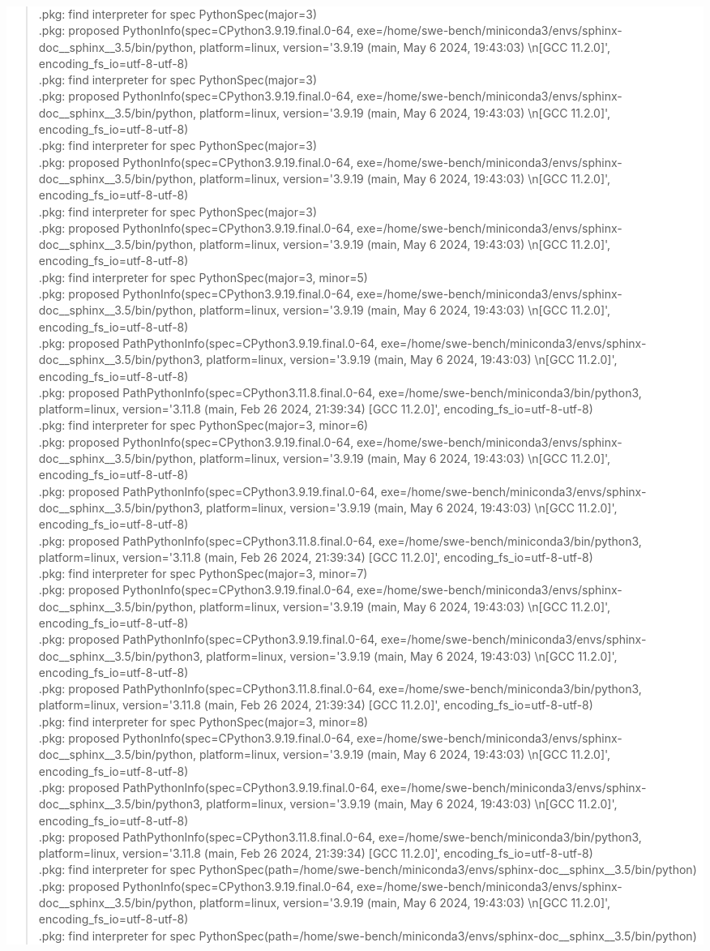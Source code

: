 > .pkg: find interpreter for spec PythonSpec(major=3)  
> .pkg: proposed PythonInfo(spec=CPython3.9.19.final.0-64, exe=/home/swe-bench/miniconda3/envs/sphinx-doc__sphinx__3.5/bin/python, platform=linux, version='3.9.19 (main, May  6 2024, 19:43:03) \n[GCC 11.2.0]', encoding_fs_io=utf-8-utf-8)  
> .pkg: find interpreter for spec PythonSpec(major=3)  
> .pkg: proposed PythonInfo(spec=CPython3.9.19.final.0-64, exe=/home/swe-bench/miniconda3/envs/sphinx-doc__sphinx__3.5/bin/python, platform=linux, version='3.9.19 (main, May  6 2024, 19:43:03) \n[GCC 11.2.0]', encoding_fs_io=utf-8-utf-8)  
> .pkg: find interpreter for spec PythonSpec(major=3)  
> .pkg: proposed PythonInfo(spec=CPython3.9.19.final.0-64, exe=/home/swe-bench/miniconda3/envs/sphinx-doc__sphinx__3.5/bin/python, platform=linux, version='3.9.19 (main, May  6 2024, 19:43:03) \n[GCC 11.2.0]', encoding_fs_io=utf-8-utf-8)  
> .pkg: find interpreter for spec PythonSpec(major=3)  
> .pkg: proposed PythonInfo(spec=CPython3.9.19.final.0-64, exe=/home/swe-bench/miniconda3/envs/sphinx-doc__sphinx__3.5/bin/python, platform=linux, version='3.9.19 (main, May  6 2024, 19:43:03) \n[GCC 11.2.0]', encoding_fs_io=utf-8-utf-8)  
> .pkg: find interpreter for spec PythonSpec(major=3, minor=5)  
> .pkg: proposed PythonInfo(spec=CPython3.9.19.final.0-64, exe=/home/swe-bench/miniconda3/envs/sphinx-doc__sphinx__3.5/bin/python, platform=linux, version='3.9.19 (main, May  6 2024, 19:43:03) \n[GCC 11.2.0]', encoding_fs_io=utf-8-utf-8)  
> .pkg: proposed PathPythonInfo(spec=CPython3.9.19.final.0-64, exe=/home/swe-bench/miniconda3/envs/sphinx-doc__sphinx__3.5/bin/python3, platform=linux, version='3.9.19 (main, May  6 2024, 19:43:03) \n[GCC 11.2.0]', encoding_fs_io=utf-8-utf-8)  
> .pkg: proposed PathPythonInfo(spec=CPython3.11.8.final.0-64, exe=/home/swe-bench/miniconda3/bin/python3, platform=linux, version='3.11.8 (main, Feb 26 2024, 21:39:34) [GCC 11.2.0]', encoding_fs_io=utf-8-utf-8)  
> .pkg: find interpreter for spec PythonSpec(major=3, minor=6)  
> .pkg: proposed PythonInfo(spec=CPython3.9.19.final.0-64, exe=/home/swe-bench/miniconda3/envs/sphinx-doc__sphinx__3.5/bin/python, platform=linux, version='3.9.19 (main, May  6 2024, 19:43:03) \n[GCC 11.2.0]', encoding_fs_io=utf-8-utf-8)  
> .pkg: proposed PathPythonInfo(spec=CPython3.9.19.final.0-64, exe=/home/swe-bench/miniconda3/envs/sphinx-doc__sphinx__3.5/bin/python3, platform=linux, version='3.9.19 (main, May  6 2024, 19:43:03) \n[GCC 11.2.0]', encoding_fs_io=utf-8-utf-8)  
> .pkg: proposed PathPythonInfo(spec=CPython3.11.8.final.0-64, exe=/home/swe-bench/miniconda3/bin/python3, platform=linux, version='3.11.8 (main, Feb 26 2024, 21:39:34) [GCC 11.2.0]', encoding_fs_io=utf-8-utf-8)  
> .pkg: find interpreter for spec PythonSpec(major=3, minor=7)  
> .pkg: proposed PythonInfo(spec=CPython3.9.19.final.0-64, exe=/home/swe-bench/miniconda3/envs/sphinx-doc__sphinx__3.5/bin/python, platform=linux, version='3.9.19 (main, May  6 2024, 19:43:03) \n[GCC 11.2.0]', encoding_fs_io=utf-8-utf-8)  
> .pkg: proposed PathPythonInfo(spec=CPython3.9.19.final.0-64, exe=/home/swe-bench/miniconda3/envs/sphinx-doc__sphinx__3.5/bin/python3, platform=linux, version='3.9.19 (main, May  6 2024, 19:43:03) \n[GCC 11.2.0]', encoding_fs_io=utf-8-utf-8)  
> .pkg: proposed PathPythonInfo(spec=CPython3.11.8.final.0-64, exe=/home/swe-bench/miniconda3/bin/python3, platform=linux, version='3.11.8 (main, Feb 26 2024, 21:39:34) [GCC 11.2.0]', encoding_fs_io=utf-8-utf-8)  
> .pkg: find interpreter for spec PythonSpec(major=3, minor=8)  
> .pkg: proposed PythonInfo(spec=CPython3.9.19.final.0-64, exe=/home/swe-bench/miniconda3/envs/sphinx-doc__sphinx__3.5/bin/python, platform=linux, version='3.9.19 (main, May  6 2024, 19:43:03) \n[GCC 11.2.0]', encoding_fs_io=utf-8-utf-8)  
> .pkg: proposed PathPythonInfo(spec=CPython3.9.19.final.0-64, exe=/home/swe-bench/miniconda3/envs/sphinx-doc__sphinx__3.5/bin/python3, platform=linux, version='3.9.19 (main, May  6 2024, 19:43:03) \n[GCC 11.2.0]', encoding_fs_io=utf-8-utf-8)  
> .pkg: proposed PathPythonInfo(spec=CPython3.11.8.final.0-64, exe=/home/swe-bench/miniconda3/bin/python3, platform=linux, version='3.11.8 (main, Feb 26 2024, 21:39:34) [GCC 11.2.0]', encoding_fs_io=utf-8-utf-8)  
> .pkg: find interpreter for spec PythonSpec(path=/home/swe-bench/miniconda3/envs/sphinx-doc__sphinx__3.5/bin/python)  
> .pkg: proposed PythonInfo(spec=CPython3.9.19.final.0-64, exe=/home/swe-bench/miniconda3/envs/sphinx-doc__sphinx__3.5/bin/python, platform=linux, version='3.9.19 (main, May  6 2024, 19:43:03) \n[GCC 11.2.0]', encoding_fs_io=utf-8-utf-8)  
> .pkg: find interpreter for spec PythonSpec(path=/home/swe-bench/miniconda3/envs/sphinx-doc__sphinx__3.5/bin/python)  